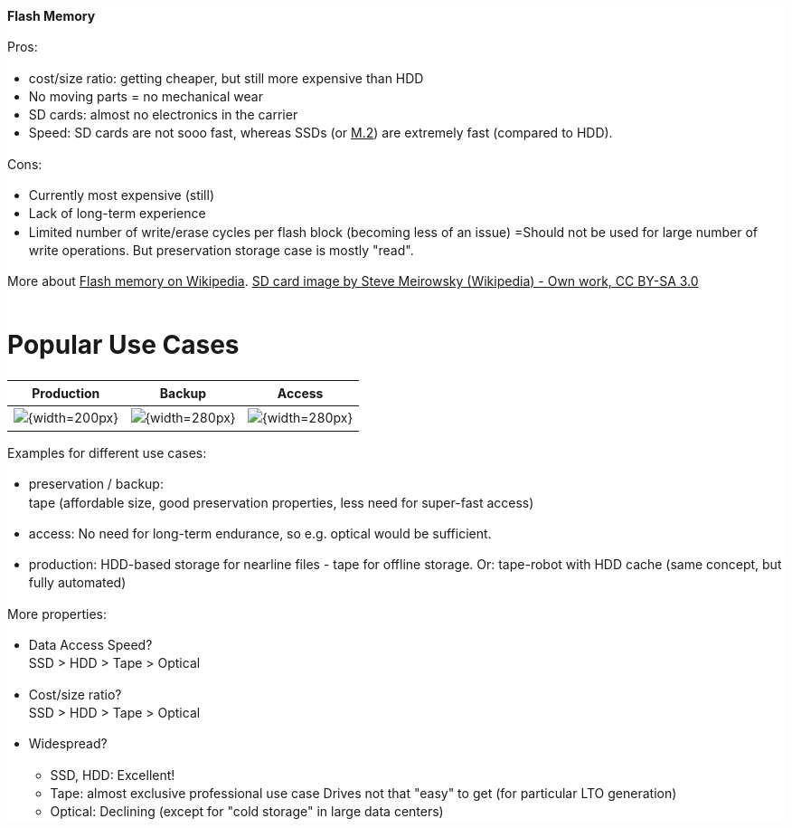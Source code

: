 
**Flash Memory**

Pros:

  * cost/size ratio: getting cheaper, but still more expensive than HDD
  * No moving parts = no mechanical wear
  * SD cards: almost no electronics in the carrier
  * Speed: SD cards are not sooo fast, whereas SSDs 
    (or [M.2](https://en.wikipedia.org/wiki/M.2)) are extremely fast (compared to HDD).

Cons:

  * Currently most expensive (still)
  * Lack of long-term experience
  * Limited number of write/erase cycles per flash block (becoming less of an
    issue) =Should not be used for large number of write operations. But
    preservation storage case is mostly "read".

More about [Flash memory on Wikipedia](https://en.wikipedia.org/wiki/Flash_memory).
[SD card image by Steve Meirowsky (Wikipedia) - Own work, CC BY-SA 3.0](https://commons.wikimedia.org/w/index.php?curid=23928412)
</aside>



# Popular Use Cases

| Production | Backup | Access |
| ---------- | ------ | ------ |
| ![](../../../images/storage/media/hdd.png){width=200px} | ![](../../../images/storage/media/data_tape.png){width=280px} | ![](../../../images/storage/media/optical_disks.png){width=280px} |

<aside class="notes">
Examples for different use cases:

  * preservation / backup:  
    tape (affordable size, good preservation properties, less need for
    super-fast access)

  * access:
    No need for long-term endurance, so e.g. optical would be sufficient.

  * production:
    HDD-based storage for nearline files - tape for offline storage.
    Or: tape-robot with HDD cache (same concept, but fully automated)


More properties:

  * Data Access Speed?  
    SSD &gt; HDD &gt; Tape &gt; Optical

  * Cost/size ratio?  
    SSD &gt; HDD &gt; Tape &gt; Optical

  * Widespread?  
    * SSD, HDD: Excellent!
    * Tape: almost exclusive professional use case
      Drives not that "easy" to get (for particular LTO generation)
    * Optical: Declining (except for "cold storage" in large data centers)
</aside>
